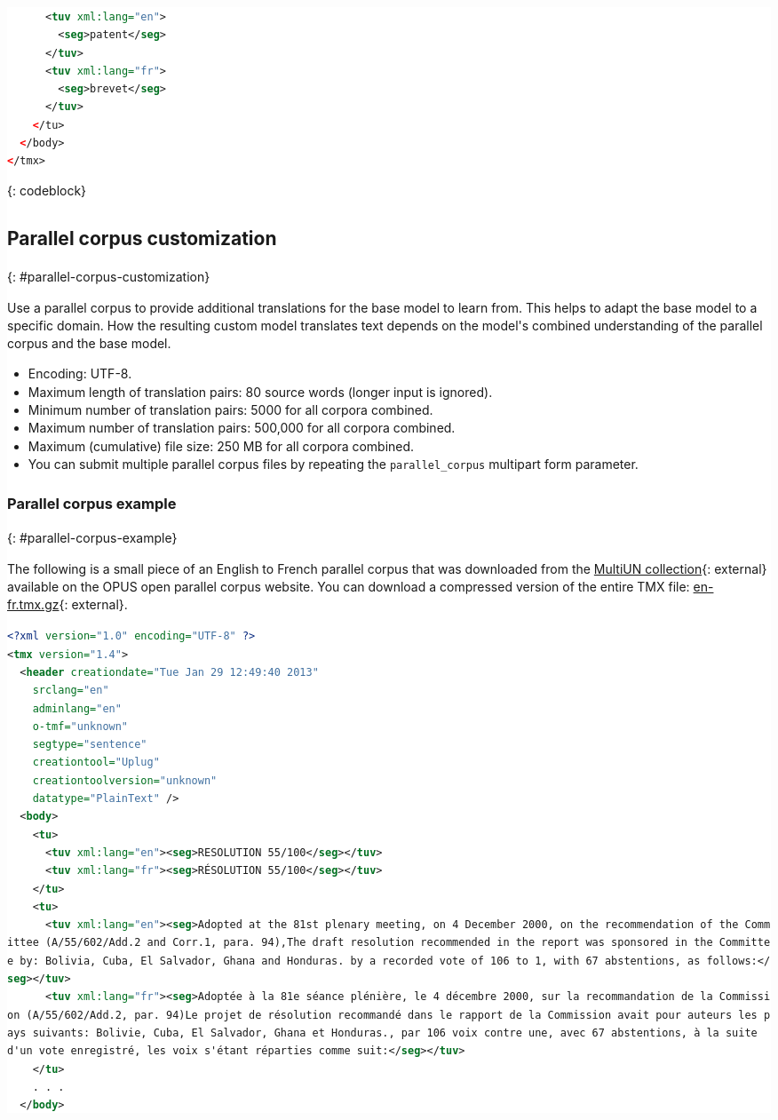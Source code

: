 ```xml
      <tuv xml:lang="en">
        <seg>patent</seg>
      </tuv>
      <tuv xml:lang="fr">
        <seg>brevet</seg>
      </tuv>
    </tu>
  </body>
</tmx>
```
{: codeblock}

## Parallel corpus customization
{: #parallel-corpus-customization}

Use a parallel corpus to provide additional translations for the base model to learn from. This helps to adapt the base model to a specific domain. How the resulting custom model translates text depends on the model's combined understanding of the parallel corpus and the base model.

- Encoding: UTF-8.
- Maximum length of translation pairs: 80 source words (longer input is ignored).
- Minimum number of translation pairs: 5000 for all corpora combined.
- Maximum number of translation pairs: 500,000 for all corpora combined.
- Maximum (cumulative) file size: 250 MB for all corpora combined.
- You can submit multiple parallel corpus files by repeating the `parallel_corpus` multipart form parameter.

### Parallel corpus example
{: #parallel-corpus-example}

The following is a small piece of an English to French parallel corpus that was downloaded from the [MultiUN collection](http://opus.nlpl.eu/MultiUN.php){: external} available on the OPUS open parallel corpus website. You can download a compressed version of the entire TMX file: [en-fr.tmx.gz](http://opus.nlpl.eu/download.php?f=MultiUN/en-fr.tmx.gz){: external}.

```xml
<?xml version="1.0" encoding="UTF-8" ?>
<tmx version="1.4">
  <header creationdate="Tue Jan 29 12:49:40 2013"
    srclang="en"
    adminlang="en"
    o-tmf="unknown"
    segtype="sentence"
    creationtool="Uplug"
    creationtoolversion="unknown"
    datatype="PlainText" />
  <body>
    <tu>
      <tuv xml:lang="en"><seg>RESOLUTION 55/100</seg></tuv>
      <tuv xml:lang="fr"><seg>RÉSOLUTION 55/100</seg></tuv>
    </tu>
    <tu>
      <tuv xml:lang="en"><seg>Adopted at the 81st plenary meeting, on 4 December 2000, on the recommendation of the Committee (A/55/602/Add.2 and Corr.1, para. 94),The draft resolution recommended in the report was sponsored in the Committee by: Bolivia, Cuba, El Salvador, Ghana and Honduras. by a recorded vote of 106 to 1, with 67 abstentions, as follows:</seg></tuv>
      <tuv xml:lang="fr"><seg>Adoptée à la 81e séance plénière, le 4 décembre 2000, sur la recommandation de la Commission (A/55/602/Add.2, par. 94)Le projet de résolution recommandé dans le rapport de la Commission avait pour auteurs les pays suivants: Bolivie, Cuba, El Salvador, Ghana et Honduras., par 106 voix contre une, avec 67 abstentions, à la suite d'un vote enregistré, les voix s'étant réparties comme suit:</seg></tuv>
    </tu>
    . . .
  </body>
```